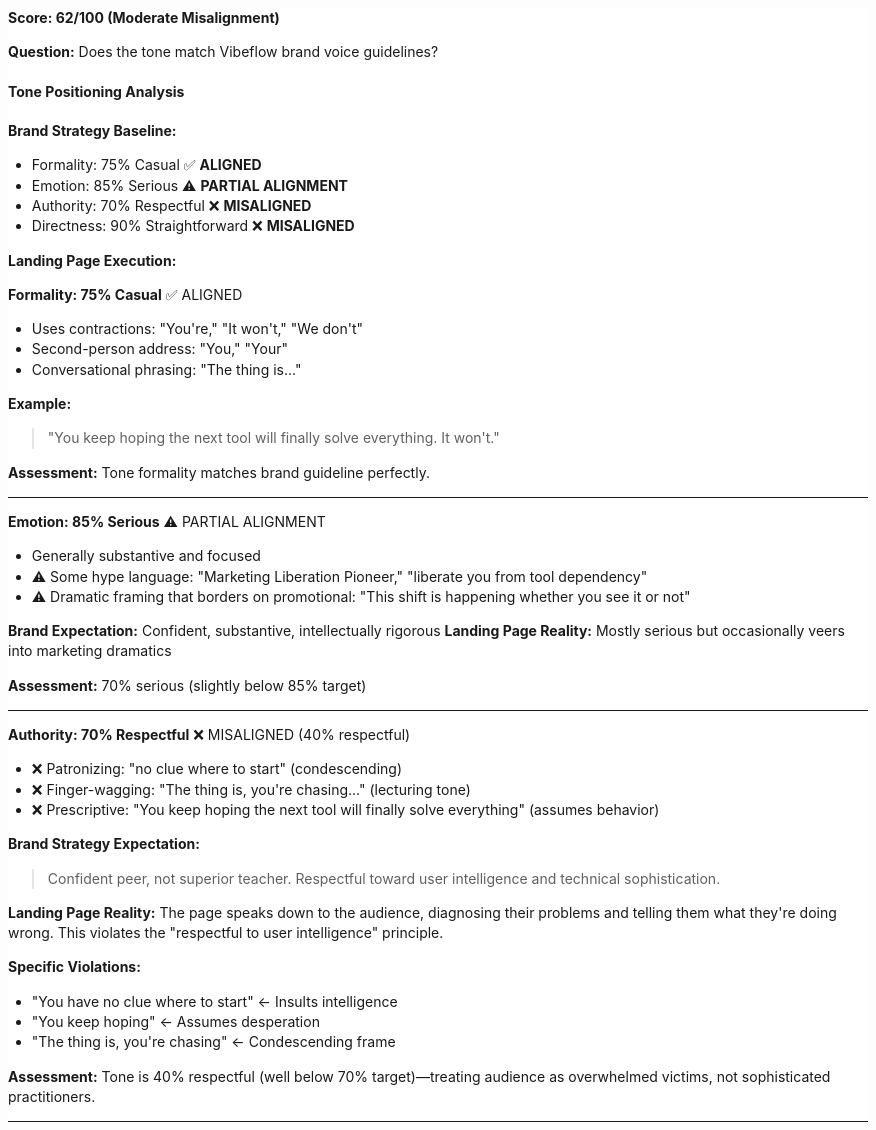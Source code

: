 **Score: 62/100 (Moderate Misalignment)**

**Question:** Does the tone match Vibeflow brand voice guidelines?

#### Tone Positioning Analysis

**Brand Strategy Baseline:**
- Formality: 75% Casual ✅ **ALIGNED**
- Emotion: 85% Serious ⚠️ **PARTIAL ALIGNMENT**
- Authority: 70% Respectful ❌ **MISALIGNED**
- Directness: 90% Straightforward ❌ **MISALIGNED**

**Landing Page Execution:**

**Formality: 75% Casual** ✅ ALIGNED
- Uses contractions: "You're," "It won't," "We don't"
- Second-person address: "You," "Your"
- Conversational phrasing: "The thing is..."

**Example:**
> "You keep hoping the next tool will finally solve everything. It won't."

**Assessment:** Tone formality matches brand guideline perfectly.

---

**Emotion: 85% Serious** ⚠️ PARTIAL ALIGNMENT
- Generally substantive and focused
- ⚠️ Some hype language: "Marketing Liberation Pioneer," "liberate you from tool dependency"
- ⚠️ Dramatic framing that borders on promotional: "This shift is happening whether you see it or not"

**Brand Expectation:** Confident, substantive, intellectually rigorous
**Landing Page Reality:** Mostly serious but occasionally veers into marketing dramatics

**Assessment:** 70% serious (slightly below 85% target)

---

**Authority: 70% Respectful** ❌ MISALIGNED (40% respectful)
- ❌ Patronizing: "no clue where to start" (condescending)
- ❌ Finger-wagging: "The thing is, you're chasing..." (lecturing tone)
- ❌ Prescriptive: "You keep hoping the next tool will finally solve everything" (assumes behavior)

**Brand Strategy Expectation:**
> Confident peer, not superior teacher. Respectful toward user intelligence and technical sophistication.

**Landing Page Reality:**
The page speaks down to the audience, diagnosing their problems and telling them what they're doing wrong. This violates the "respectful to user intelligence" principle.

**Specific Violations:**
- "You have no clue where to start" ← Insults intelligence
- "You keep hoping" ← Assumes desperation
- "The thing is, you're chasing" ← Condescending frame

**Assessment:** Tone is 40% respectful (well below 70% target)—treating audience as overwhelmed victims, not sophisticated practitioners.

---